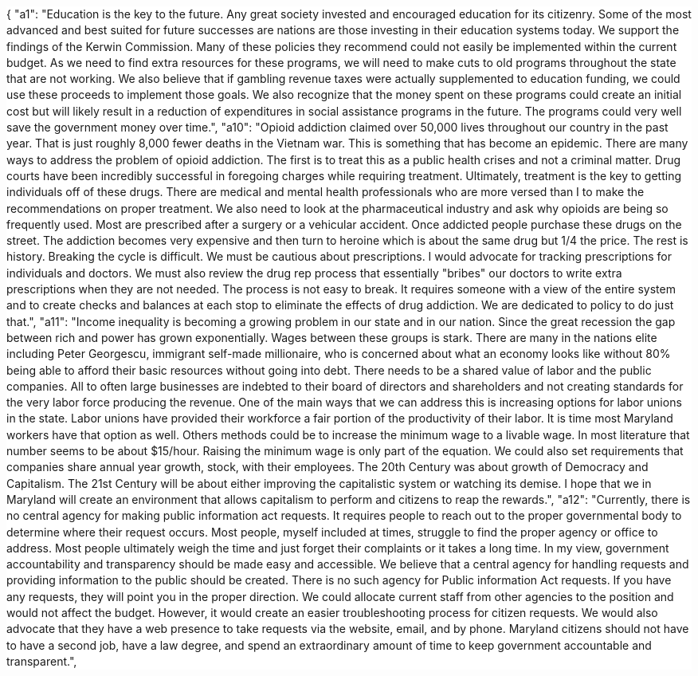 {
  "a1": "Education is the key to the future. Any great society invested and encouraged education for its citizenry. Some of the most advanced and best suited for future successes are nations are those investing in their education systems today. We support the findings of the Kerwin Commission. Many of these policies they recommend could not easily be implemented within the current budget. As we need to find extra resources for these programs, we will need to make cuts to old programs throughout the state that are not working. We also believe that if gambling revenue taxes were actually supplemented to education funding, we could use these proceeds to implement those goals. We also recognize that the money spent on these programs could create an initial cost but will likely result in a reduction of expenditures in social assistance programs in the future. The programs could very well save the government money over time.",
  "a10": "Opioid addiction claimed over 50,000 lives throughout our country in the past year. That is just roughly 8,000 fewer deaths in the Vietnam war. This is something that has become an epidemic. There are many ways to address the problem of opioid addiction. The first is to treat this as a public health crises and not a criminal matter. Drug courts have been incredibly successful in foregoing charges while requiring treatment. Ultimately, treatment is the key to getting individuals off of these drugs. There are medical and mental health professionals who are more versed than I to make the recommendations on proper treatment. We also need to look at the pharmaceutical industry and ask why opioids are being so frequently used. Most are prescribed after a surgery or a vehicular accident. Once addicted people purchase these drugs on the street. The addiction becomes very expensive and then turn to heroine which is about the same drug but 1/4 the price. The rest is history. Breaking the cycle is difficult. We must be cautious about prescriptions. I would advocate for tracking prescriptions for individuals and doctors. We must also review the drug rep process that essentially \"bribes\" our doctors to write extra prescriptions when they are not needed. The process is not easy to break. It requires someone with a view of the entire system and to create checks and balances at each stop to eliminate the effects of drug addiction. We are dedicated to policy to do just that.",
  "a11": "Income inequality is becoming a growing problem in our state and in our nation. Since the great recession the gap between rich and power has grown exponentially. Wages between these groups is stark. There are many in the nations elite including Peter Georgescu, immigrant self-made millionaire, who is concerned about what an economy looks like without 80% being able to afford their basic resources without going into debt. There needs to be a shared value of labor and the public companies. All to often large businesses are indebted to their board of directors and shareholders and not creating standards for the very labor force producing the revenue. One of the main ways that we can address this is increasing options for labor unions in the state. Labor unions have provided their workforce a fair portion of the productivity of their labor. It is time most Maryland workers have that option as well. Others methods could be to increase the minimum wage to a livable wage. In most literature that number seems to be about $15/hour. Raising the minimum wage is only part of the equation. We could also set requirements that companies share annual year growth, stock, with their employees. The 20th Century was about growth of Democracy and Capitalism. The 21st Century will be about either improving the capitalistic system or watching its demise. I hope that we in Maryland will create an environment that allows capitalism to perform and citizens to reap the rewards.",
  "a12": "Currently, there is no central agency for making public information act requests. It requires people to reach out to the proper governmental body to determine where their request occurs. Most people, myself included at times, struggle to find the proper agency or office to address. Most people ultimately weigh the time and just forget their complaints or it takes a long time. In my view, government accountability and transparency should be made easy and accessible. We believe that a central agency for handling requests and providing information to the public should be created. There is no such agency for Public information Act requests. If you have any requests, they will point you in the proper direction. We could allocate current staff from other agencies to the position and would not affect the budget. However, it would create an easier troubleshooting process for citizen requests. We would also advocate that they have a web presence to take requests via the website, email, and by phone. Maryland citizens should not have to have a second job, have a law degree, and spend an extraordinary amount of time to keep government accountable and transparent.",